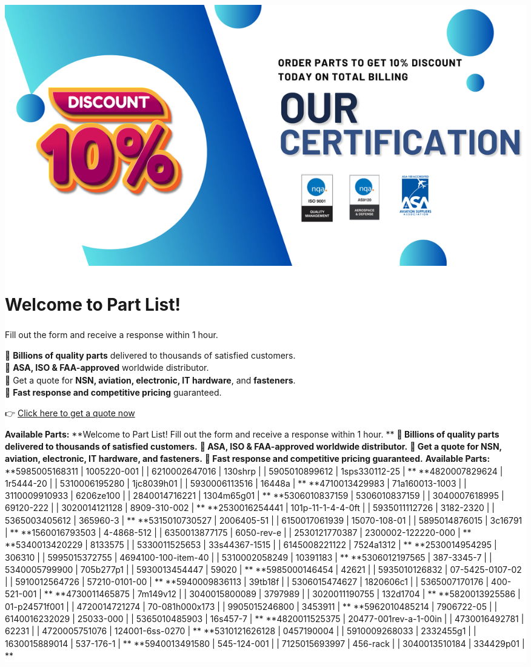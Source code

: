 
[![Discount Banner](./Discount%20Banner-min.png)](https://bit.ly/4in5Zuc)

# Welcome to Part List!  
Fill out the form and receive a response within 1 hour.

🔹 **Billions of quality parts** delivered to thousands of satisfied customers.  
🔹 **ASA, ISO & FAA-approved** worldwide distributor.  
🔹 Get a quote for **NSN, aviation, electronic, IT hardware**, and **fasteners**.  
🔹 **Fast response and competitive pricing** guaranteed.  

👉 [Click here to get a quote now](https://bit.ly/4in5Zuc)

**Available Parts:**
**Welcome to Part List! Fill out the form and receive a response within 1 hour. **    **🔹 Billions of quality parts delivered to thousands of satisfied customers.**    **🔹 ASA, ISO & FAA-approved worldwide distributor.**    **🔹 Get a quote for NSN, aviation, electronic, IT hardware, and fasteners.**    **🔹 Fast response and competitive pricing guaranteed.**    ****Available Parts:****
**5985005168311 | 1005220-001 |  | 6210002647016 | 130shrp |  | 5905010899612 | 1sps330112-25 | **    **4820007829624 | 1r5444-20 |  | 5310006195280 | 1jc8039h01 |  | 5930006113516 | 16448a | **    **4710013429983 | 71a160013-1003 |  | 3110009910933 | 6206ze100 |  | 2840014716221 | 1304m65g01 | **    **5306010837159 | 5306010837159 |  | 3040007618995 | 69120-222 |  | 3020014121128 | 8909-310-002 | **    **2530016254441 | 101p-11-1-4-4-0ft |  | 5935011112726 | 3182-2320 |  | 5365003405612 | 365960-3 | **    **5315010730527 | 2006405-51 |  | 6150017061939 | 15070-108-01 |  | 5895014876015 | 3c16791 | **
**1560016793503 | 4-4868-512 |  | 6350013877175 | 6050-rev-e |  | 2530121770387 | 2300002-122220-000 | **    **5340013420229 | 8133575 |  | 5330011525653 | 33s44367-1515 |  | 6145008221122 | 7524a1312 | **    **2530014954295 | 306310 |  | 5995015372755 | 4694100-100-item-40 |  | 5310002058249 | 10391183 | **    **5306012197565 | 387-3345-7 |  | 5340005799900 | 705b277p1 |  | 5930013454447 | 59020 | **    **5985000146454 | 42621 |  | 5935010126832 | 07-5425-0107-02 |  | 5910012564726 | 57210-0101-00 | **    **5940009836113 | 39tb18f |  | 5306015474627 | 1820606c1 |  | 5365007170176 | 400-521-001 | **
**4730011465875 | 7m149v12 |  | 3040015800089 | 3797989 |  | 3020011190755 | 132d1704 | **    **5820013925586 | 01-p24571f001 |  | 4720014721274 | 70-081h000x173 |  | 9905015246800 | 3453911 | **    **5962010485214 | 7906722-05 |  | 6140016232029 | 25033-000 |  | 5365010485903 | 16s457-7 | **    **4820011525375 | 20477-001rev-a-1-00in |  | 4730016492781 | 62231 |  | 4720005751076 | 124001-6ss-0270 | **    **5310121626128 | 0457190004 |  | 5910009268033 | 2332455g1 |  | 1630015889014 | 537-176-1 | **    **5940013491580 | 545-124-001 |  | 7125015693997 | 456-rack |  | 3040013510184 | 334429p01 | **